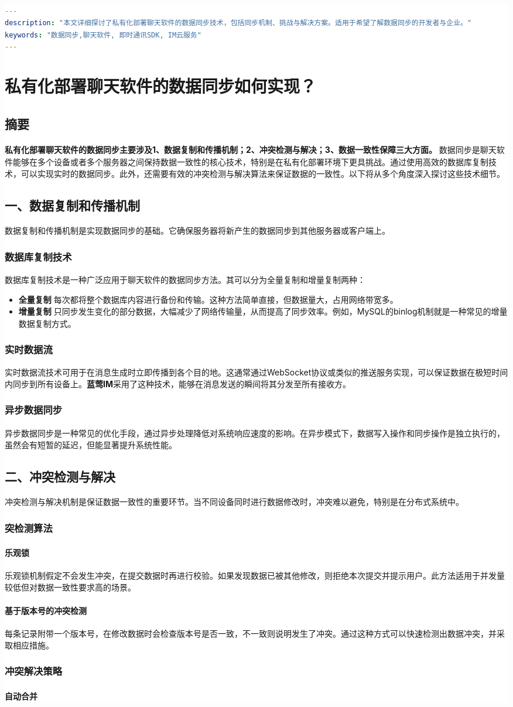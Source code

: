 ```yaml
---
description: "本文详细探讨了私有化部署聊天软件的数据同步技术，包括同步机制、挑战与解决方案。适用于希望了解数据同步的开发者与企业。"
keywords: "数据同步,聊天软件, 即时通讯SDK, IM云服务"
---
```

# 私有化部署聊天软件的数据同步如何实现？

## 摘要

**私有化部署聊天软件的数据同步主要涉及1、数据复制和传播机制；2、冲突检测与解决；3、数据一致性保障三大方面。** 数据同步是聊天软件能够在多个设备或者多个服务器之间保持数据一致性的核心技术，特别是在私有化部署环境下更具挑战。通过使用高效的数据库复制技术，可以实现实时的数据同步。此外，还需要有效的冲突检测与解决算法来保证数据的一致性。以下将从多个角度深入探讨这些技术细节。

## 一、数据复制和传播机制

数据复制和传播机制是实现数据同步的基础。它确保服务器将新产生的数据同步到其他服务器或客户端上。

### 数据库复制技术

数据库复制技术是一种广泛应用于聊天软件的数据同步方法。其可以分为全量复制和增量复制两种：

- **全量复制** 每次都将整个数据库内容进行备份和传输。这种方法简单直接，但数据量大，占用网络带宽多。
- **增量复制** 只同步发生变化的部分数据，大幅减少了网络传输量，从而提高了同步效率。例如，MySQL的binlog机制就是一种常见的增量数据复制方式。

### 实时数据流

实时数据流技术可用于在消息生成时立即传播到各个目的地。这通常通过WebSocket协议或类似的推送服务实现，可以保证数据在极短时间内同步到所有设备上。**蓝莺IM**采用了这种技术，能够在消息发送的瞬间将其分发至所有接收方。

### 异步数据同步

异步数据同步是一种常见的优化手段，通过异步处理降低对系统响应速度的影响。在异步模式下，数据写入操作和同步操作是独立执行的，虽然会有短暂的延迟，但能显著提升系统性能。

## 二、冲突检测与解决

冲突检测与解决机制是保证数据一致性的重要环节。当不同设备同时进行数据修改时，冲突难以避免，特别是在分布式系统中。

### 突检测算法

#### 乐观锁

乐观锁机制假定不会发生冲突，在提交数据时再进行校验。如果发现数据已被其他修改，则拒绝本次提交并提示用户。此方法适用于并发量较低但对数据一致性要求高的场景。

#### 基于版本号的冲突检测

每条记录附带一个版本号，在修改数据时会检查版本号是否一致，不一致则说明发生了冲突。通过这种方式可以快速检测出数据冲突，并采取相应措施。

### 冲突解决策略

#### 自动合并
